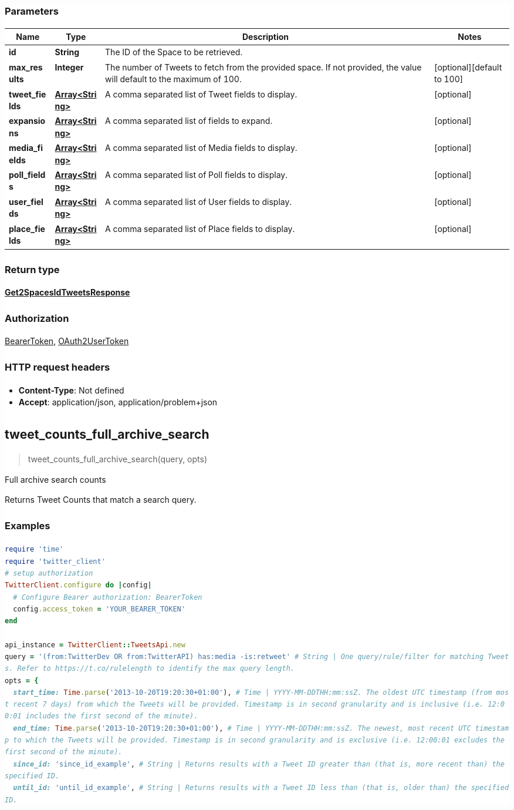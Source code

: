### Parameters

| Name | Type | Description | Notes |
| ---- | ---- | ----------- | ----- |
| **id** | **String** | The ID of the Space to be retrieved. |  |
| **max_results** | **Integer** | The number of Tweets to fetch from the provided space. If not provided, the value will default to the maximum of 100. | [optional][default to 100] |
| **tweet_fields** | [**Array&lt;String&gt;**](String.md) | A comma separated list of Tweet fields to display. | [optional] |
| **expansions** | [**Array&lt;String&gt;**](String.md) | A comma separated list of fields to expand. | [optional] |
| **media_fields** | [**Array&lt;String&gt;**](String.md) | A comma separated list of Media fields to display. | [optional] |
| **poll_fields** | [**Array&lt;String&gt;**](String.md) | A comma separated list of Poll fields to display. | [optional] |
| **user_fields** | [**Array&lt;String&gt;**](String.md) | A comma separated list of User fields to display. | [optional] |
| **place_fields** | [**Array&lt;String&gt;**](String.md) | A comma separated list of Place fields to display. | [optional] |

### Return type

[**Get2SpacesIdTweetsResponse**](Get2SpacesIdTweetsResponse.md)

### Authorization

[BearerToken](../README.md#BearerToken), [OAuth2UserToken](../README.md#OAuth2UserToken)

### HTTP request headers

- **Content-Type**: Not defined
- **Accept**: application/json, application/problem+json


## tweet_counts_full_archive_search

> <Get2TweetsCountsAllResponse> tweet_counts_full_archive_search(query, opts)

Full archive search counts

Returns Tweet Counts that match a search query.

### Examples

```ruby
require 'time'
require 'twitter_client'
# setup authorization
TwitterClient.configure do |config|
  # Configure Bearer authorization: BearerToken
  config.access_token = 'YOUR_BEARER_TOKEN'
end

api_instance = TwitterClient::TweetsApi.new
query = '(from:TwitterDev OR from:TwitterAPI) has:media -is:retweet' # String | One query/rule/filter for matching Tweets. Refer to https://t.co/rulelength to identify the max query length.
opts = {
  start_time: Time.parse('2013-10-20T19:20:30+01:00'), # Time | YYYY-MM-DDTHH:mm:ssZ. The oldest UTC timestamp (from most recent 7 days) from which the Tweets will be provided. Timestamp is in second granularity and is inclusive (i.e. 12:00:01 includes the first second of the minute).
  end_time: Time.parse('2013-10-20T19:20:30+01:00'), # Time | YYYY-MM-DDTHH:mm:ssZ. The newest, most recent UTC timestamp to which the Tweets will be provided. Timestamp is in second granularity and is exclusive (i.e. 12:00:01 excludes the first second of the minute).
  since_id: 'since_id_example', # String | Returns results with a Tweet ID greater than (that is, more recent than) the specified ID.
  until_id: 'until_id_example', # String | Returns results with a Tweet ID less than (that is, older than) the specified ID.
```